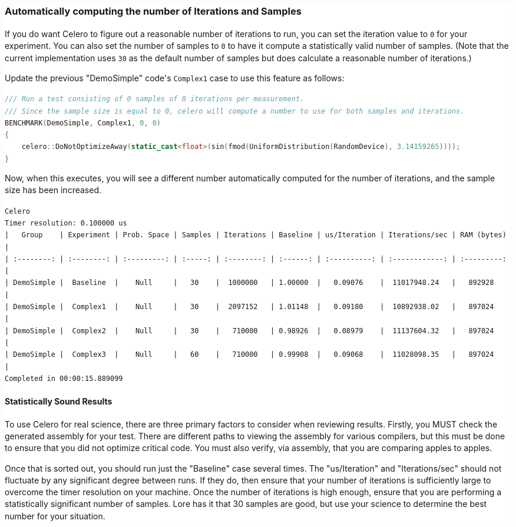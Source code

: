 ### Automatically computing the number of Iterations and Samples

If you do want Celero to figure out a reasonable number of iterations to run, you can set the iteration value to ```0``` for your experiment.  You can also set the number of samples to ```0``` to have it compute a statistically valid number of samples.  (Note that the current implementation uses ```30``` as the default number of samples but does calculate a reasonable number of iterations.)

Update the previous "DemoSimple" code's ```Complex1``` case to use this feature as follows:

```cpp
/// Run a test consisting of 0 samples of 0 iterations per measurement.
/// Since the sample size is equal to 0, celero will compute a number to use for both samples and iterations.
BENCHMARK(DemoSimple, Complex1, 0, 0)
{
    celero::DoNotOptimizeAway(static_cast<float>(sin(fmod(UniformDistribution(RandomDevice), 3.14159265))));
}
```

Now, when this executes, you will see a different number automatically computed for the number of iterations, and the sample size has been increased.

```
Celero
Timer resolution: 0.100000 us
|   Group    | Experiment | Prob. Space | Samples | Iterations | Baseline | us/Iteration | Iterations/sec | RAM (bytes) |
| :--------: | :--------: | :---------: | :-----: | :--------: | :------: | :----------: | :------------: | :---------: |
| DemoSimple |  Baseline  |    Null     |   30    |  1000000   | 1.00000  |   0.09076    |  11017948.24   |   892928    |
| DemoSimple |  Complex1  |    Null     |   30    |  2097152   | 1.01148  |   0.09180    |  10892938.02   |   897024    |
| DemoSimple |  Complex2  |    Null     |   30    |   710000   | 0.98926  |   0.08979    |  11137604.32   |   897024    |
| DemoSimple |  Complex3  |    Null     |   60    |   710000   | 0.99908  |   0.09068    |  11028098.35   |   897024    |
Completed in 00:00:15.889099
```

#### Statistically Sound Results

To use Celero for real science, there are three primary factors to consider when reviewing results.  Firstly, you MUST check the generated assembly for your test.  There are different paths to viewing the assembly for various compilers, but this must be done to ensure that you did not optimize critical code.  You must also verify, via assembly, that you are comparing apples to apples.  

Once that is sorted out, you should run just the "Baseline" case several times.  The "us/Iteration" and "Iterations/sec" should not fluctuate by any significant degree between runs.  If they do, then ensure that your number of iterations is sufficiently large to overcome the timer resolution on your machine.  Once the number of iterations is high enough, ensure that you are performing a statistically significant number of samples.  Lore has it that 30 samples are good, but use your science to determine the best number for your situation.

